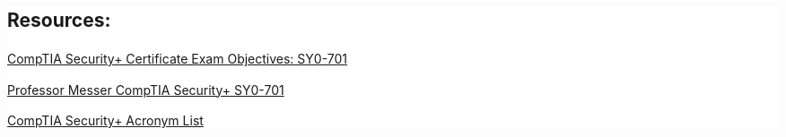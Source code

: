 ## Resources:

[CompTIA Security+ Certificate Exam Objectives: SY0-701](<https://partners.comptia.org/docs/default-source/resources/comptia-security-sy0-701-exam-objectives-(5-0)>)

[Professor Messer CompTIA Security+ SY0-701](https://www.youtube.com/watch?v=KiEptGbnEBc&list=PLG49S3nxzAnl4QDVqK-hOnoqcSKEIDDuv&index=1)

[CompTIA Security+ Acronym List](https://pbrazeale.github.io/posts/security-acronym-list/)
